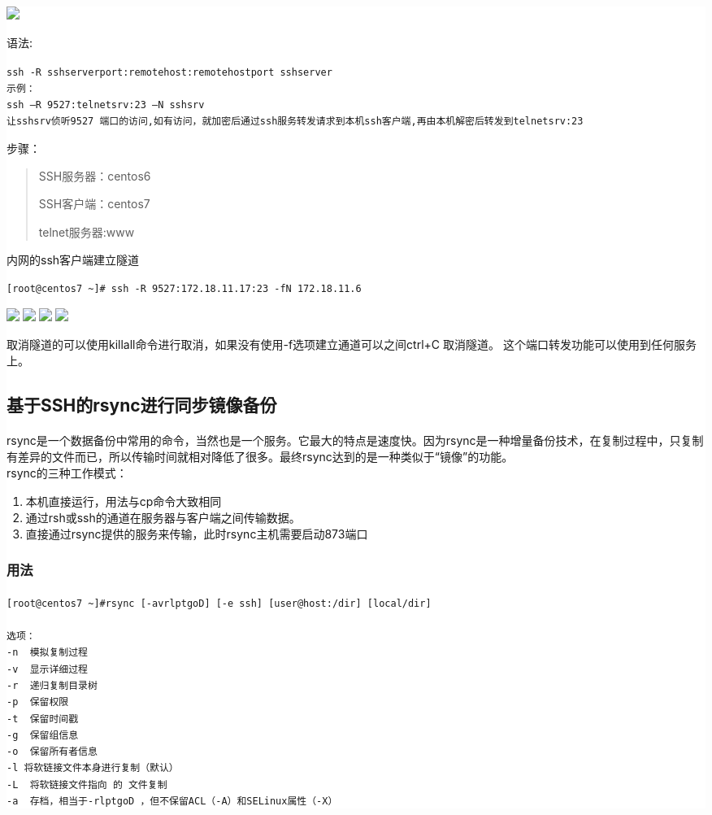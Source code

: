  <img src="http://ot9scj6tc.bkt.clouddn.com/ssh9.png" width="600px">

语法:

	ssh -R sshserverport:remotehost:remotehostport sshserver
	示例：
	ssh –R 9527:telnetsrv:23 –N sshsrv
	让sshsrv侦听9527 端口的访问,如有访问，就加密后通过ssh服务转发请求到本机ssh客户端,再由本机解密后转发到telnetsrv:23

步骤：
>SSH服务器：centos6
>
>SSH客户端：centos7
>
>telnet服务器:www

内网的ssh客户端建立隧道

	[root@centos7 ~]# ssh -R 9527:172.18.11.17:23 -fN 172.18.11.6

<img src="http://ot9scj6tc.bkt.clouddn.com/ssh10.png" width="600px">

<img src="http://ot9scj6tc.bkt.clouddn.com/ssh11.png" width="600px">

<img src="http://ot9scj6tc.bkt.clouddn.com/ssh12.png" width="600px">

<img src="http://ot9scj6tc.bkt.clouddn.com/ssh13.png" width="600px">

取消隧道的可以使用killall命令进行取消，如果没有使用-f选项建立通道可以之间ctrl+C 取消隧道。
这个端口转发功能可以使用到任何服务上。

## 基于SSH的rsync进行同步镜像备份

rsync是一个数据备份中常用的命令，当然也是一个服务。它最大的特点是速度快。因为rsync是一种增量备份技术，在复制过程中，只复制有差异的文件而已，所以传输时间就相对降低了很多。最终rsync达到的是一种类似于“镜像”的功能。<br/>
rsync的三种工作模式：
1. 本机直接运行，用法与cp命令大致相同
2. 通过rsh或ssh的通道在服务器与客户端之间传输数据。
3. 直接通过rsync提供的服务来传输，此时rsync主机需要启动873端口

### 用法

	[root@centos7 ~]#rsync [-avrlptgoD] [-e ssh] [user@host:/dir] [local/dir]

	选项：
	-n  模拟复制过程
	-v  显示详细过程
	-r  递归复制目录树
	-p  保留权限
	-t  保留时间戳
	-g  保留组信息
	-o  保留所有者信息
	-l 将软链接文件本身进行复制（默认）
	-L  将软链接文件指向 的 文件复制
	-a  存档，相当于-rlptgoD ，但不保留ACL（-A）和SELinux属性（-X）
	